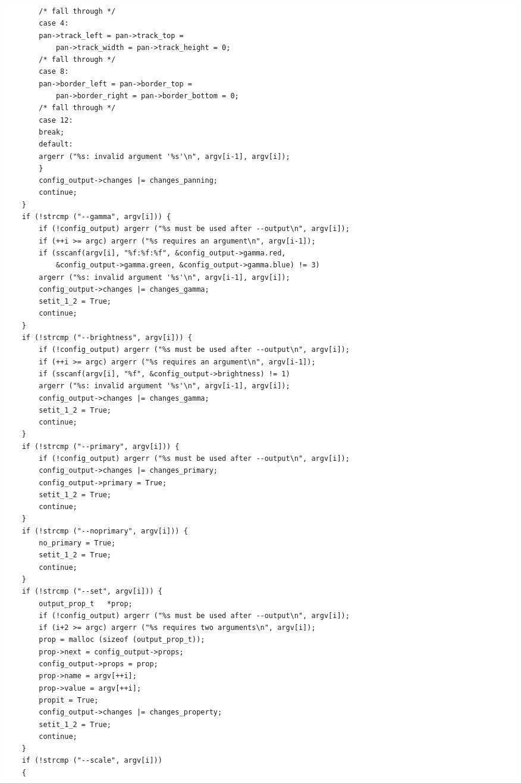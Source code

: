 			/* fall through */
		    case 4:
			pan->track_left = pan->track_top =
			    pan->track_width = pan->track_height = 0;
			/* fall through */
		    case 8:
			pan->border_left = pan->border_top =
			    pan->border_right = pan->border_bottom = 0;
			/* fall through */
		    case 12:
			break;
		    default:
			argerr ("%s: invalid argument '%s'\n", argv[i-1], argv[i]);
		    }
		    config_output->changes |= changes_panning;
		    continue;
		}
		if (!strcmp ("--gamma", argv[i])) {
		    if (!config_output) argerr ("%s must be used after --output\n", argv[i]);
		    if (++i >= argc) argerr ("%s requires an argument\n", argv[i-1]);
		    if (sscanf(argv[i], "%f:%f:%f", &config_output->gamma.red,
			    &config_output->gamma.green, &config_output->gamma.blue) != 3)
			argerr ("%s: invalid argument '%s'\n", argv[i-1], argv[i]);
		    config_output->changes |= changes_gamma;
		    setit_1_2 = True;
		    continue;
		}
		if (!strcmp ("--brightness", argv[i])) {
		    if (!config_output) argerr ("%s must be used after --output\n", argv[i]);
		    if (++i >= argc) argerr ("%s requires an argument\n", argv[i-1]);
		    if (sscanf(argv[i], "%f", &config_output->brightness) != 1)
			argerr ("%s: invalid argument '%s'\n", argv[i-1], argv[i]);
		    config_output->changes |= changes_gamma;
		    setit_1_2 = True;
		    continue;
		}
		if (!strcmp ("--primary", argv[i])) {
		    if (!config_output) argerr ("%s must be used after --output\n", argv[i]);
		    config_output->changes |= changes_primary;
		    config_output->primary = True;
		    setit_1_2 = True;
		    continue;
		}
		if (!strcmp ("--noprimary", argv[i])) {
		    no_primary = True;
		    setit_1_2 = True;
		    continue;
		}
		if (!strcmp ("--set", argv[i])) {
		    output_prop_t   *prop;
		    if (!config_output) argerr ("%s must be used after --output\n", argv[i]);
		    if (i+2 >= argc) argerr ("%s requires two arguments\n", argv[i]);
		    prop = malloc (sizeof (output_prop_t));
		    prop->next = config_output->props;
		    config_output->props = prop;
		    prop->name = argv[++i];
		    prop->value = argv[++i];
		    propit = True;
		    config_output->changes |= changes_property;
		    setit_1_2 = True;
		    continue;
		}
		if (!strcmp ("--scale", argv[i]))
		{
